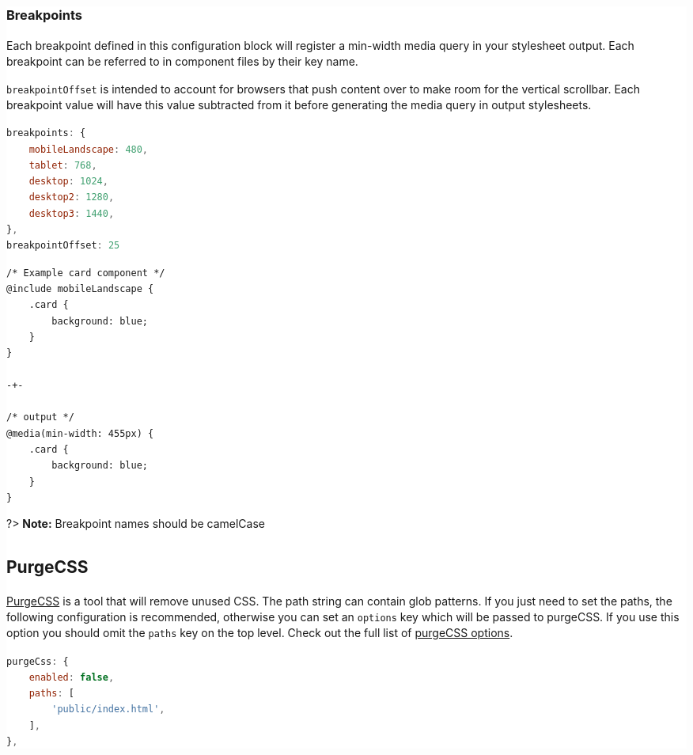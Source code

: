 ### Breakpoints

Each breakpoint defined in this configuration block will register a min-width media query in your stylesheet output. Each breakpoint can be referred to in component files by their key name.

`breakpointOffset` is intended to account for browsers that push content over to make room for the vertical scrollbar. Each breakpoint value will have this value subtracted from it before generating the media query in output stylesheets.

```js
breakpoints: {
    mobileLandscape: 480,
    tablet: 768,
    desktop: 1024,
    desktop2: 1280,
    desktop3: 1440,
},
breakpointOffset: 25
```

```scss|scss
/* Example card component */
@include mobileLandscape {
    .card {
        background: blue;
    }
}

-+-

/* output */
@media(min-width: 455px) {
    .card {
        background: blue;
    }
}
```

?> **Note:** Breakpoint names should be camelCase

## PurgeCSS

[PurgeCSS](https://www.purgecss.com/) is a tool that will remove unused CSS.  The path string can contain glob patterns.  If you just need to set the paths, the following configuration is recommended, otherwise you can set an `options` key which will be passed to purgeCSS.  If you use this option you should omit the `paths` key on the top level.  Check out the full list of [purgeCSS options](https://www.purgecss.com/configuration#configuration-file).

```js
purgeCss: {
    enabled: false,
    paths: [
        'public/index.html',
    ],
},
```
